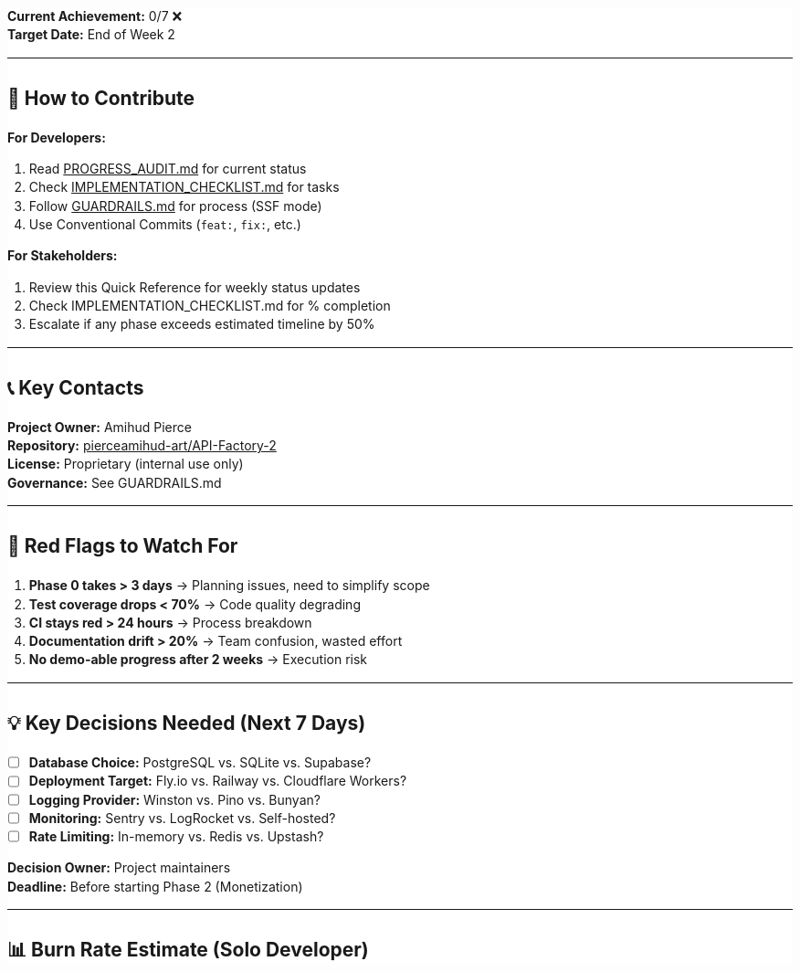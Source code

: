 **Current Achievement:** 0/7 ❌  
**Target Date:** End of Week 2

---

## 🤝 How to Contribute

**For Developers:**
1. Read [PROGRESS_AUDIT.md](./PROGRESS_AUDIT.md) for current status
2. Check [IMPLEMENTATION_CHECKLIST.md](./IMPLEMENTATION_CHECKLIST.md) for tasks
3. Follow [GUARDRAILS.md](./GUARDRAILS.md) for process (SSF mode)
4. Use Conventional Commits (`feat:`, `fix:`, etc.)

**For Stakeholders:**
1. Review this Quick Reference for weekly status updates
2. Check IMPLEMENTATION_CHECKLIST.md for % completion
3. Escalate if any phase exceeds estimated timeline by 50%

---

## 📞 Key Contacts

**Project Owner:** Amihud Pierce  
**Repository:** [pierceamihud-art/API-Factory-2](https://github.com/pierceamihud-art/API-Factory-2)  
**License:** Proprietary (internal use only)  
**Governance:** See GUARDRAILS.md  

---

## 🚨 Red Flags to Watch For

1. **Phase 0 takes > 3 days** → Planning issues, need to simplify scope
2. **Test coverage drops < 70%** → Code quality degrading
3. **CI stays red > 24 hours** → Process breakdown
4. **Documentation drift > 20%** → Team confusion, wasted effort
5. **No demo-able progress after 2 weeks** → Execution risk

---

## 💡 Key Decisions Needed (Next 7 Days)

- [ ] **Database Choice:** PostgreSQL vs. SQLite vs. Supabase?
- [ ] **Deployment Target:** Fly.io vs. Railway vs. Cloudflare Workers?
- [ ] **Logging Provider:** Winston vs. Pino vs. Bunyan?
- [ ] **Monitoring:** Sentry vs. LogRocket vs. Self-hosted?
- [ ] **Rate Limiting:** In-memory vs. Redis vs. Upstash?

**Decision Owner:** Project maintainers  
**Deadline:** Before starting Phase 2 (Monetization)

---

## 📊 Burn Rate Estimate (Solo Developer)
